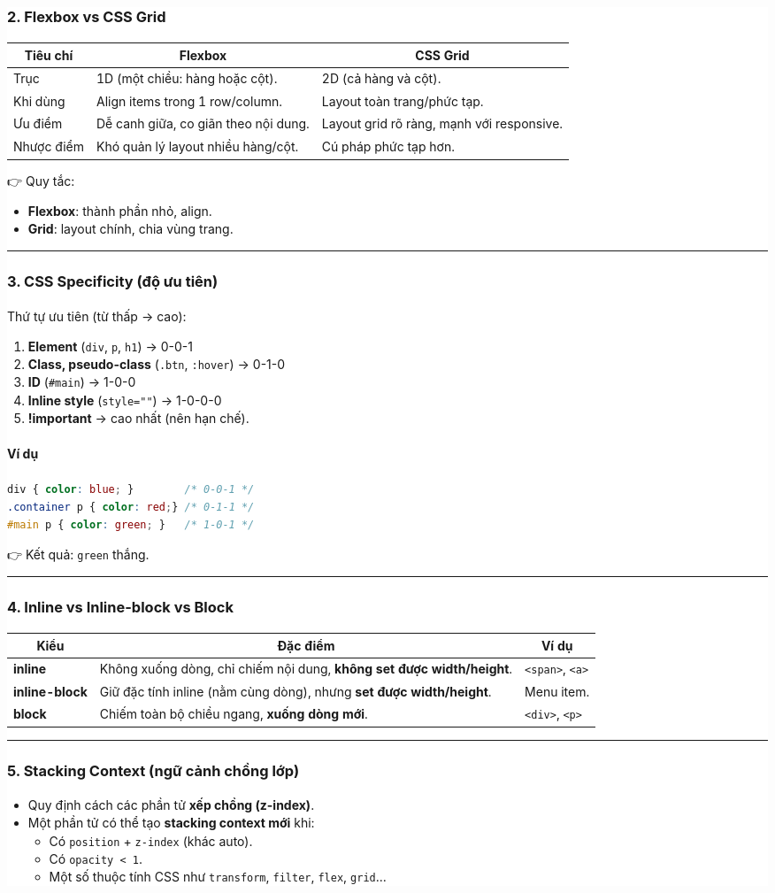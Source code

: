 ### 2. Flexbox vs CSS Grid
| Tiêu chí | **Flexbox** | **CSS Grid** |
|----------|-------------|--------------|
| Trục | 1D (một chiều: hàng hoặc cột). | 2D (cả hàng và cột). |
| Khi dùng | Align items trong 1 row/column. | Layout toàn trang/phức tạp. |
| Ưu điểm | Dễ canh giữa, co giãn theo nội dung. | Layout grid rõ ràng, mạnh với responsive. |
| Nhược điểm | Khó quản lý layout nhiều hàng/cột. | Cú pháp phức tạp hơn. |

👉 Quy tắc:  
- **Flexbox**: thành phần nhỏ, align.  
- **Grid**: layout chính, chia vùng trang.  

---

### 3. CSS Specificity (độ ưu tiên)
Thứ tự ưu tiên (từ thấp → cao):  
1. **Element** (`div`, `p`, `h1`) → 0-0-1  
2. **Class, pseudo-class** (`.btn`, `:hover`) → 0-1-0  
3. **ID** (`#main`) → 1-0-0  
4. **Inline style** (`style=""`) → 1-0-0-0  
5. **!important** → cao nhất (nên hạn chế).  

#### Ví dụ
```css
div { color: blue; }        /* 0-0-1 */
.container p { color: red;} /* 0-1-1 */
#main p { color: green; }   /* 1-0-1 */
```
👉 Kết quả: `green` thắng.  

---

### 4. Inline vs Inline-block vs Block
| Kiểu | Đặc điểm | Ví dụ |
|------|----------|-------|
| **inline** | Không xuống dòng, chỉ chiếm nội dung, **không set được width/height**. | `<span>`, `<a>` |
| **inline-block** | Giữ đặc tính inline (nằm cùng dòng), nhưng **set được width/height**. | Menu item. |
| **block** | Chiếm toàn bộ chiều ngang, **xuống dòng mới**. | `<div>`, `<p>` |

---

### 5. Stacking Context (ngữ cảnh chồng lớp)
- Quy định cách các phần tử **xếp chồng (z-index)**.  
- Một phần tử có thể tạo **stacking context mới** khi:  
  - Có `position` + `z-index` (khác auto).  
  - Có `opacity < 1`.  
  - Một số thuộc tính CSS như `transform`, `filter`, `flex`, `grid`...  

